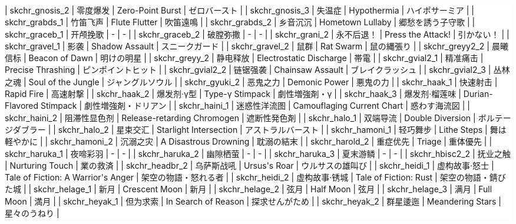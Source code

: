 | skchr_gnosis_2 | 零度爆发 | Zero-Point Burst | ゼロバースト |
| skchr_gnosis_3 | 失温症 | Hypothermia | ハイポサーミア |
| skchr_grabds_1 | 竹笛飞声 | Flute Flutter | 吹笛遠鳴 |
| skchr_grabds_2 | 乡音沉沉 | Hometown Lullaby | 郷愁を誘う子守歌 |
| skchr_graceb_1 | 开颅挽歌 | - | - |
| skchr_graceb_2 | 破膛弥撒 | - | - |
| skchr_grani_2 | 永不后退！ | Press the Attack! | 引かない！ |
| skchr_gravel_1 | 影袭 | Shadow Assault | スニークガード |
| skchr_gravel_2 | 鼠群 | Rat Swarm | 鼠の縄張り |
| skchr_greyy2_2 | 晨曦信标 | Beacon of Dawn | 明けの明星 |
| skchr_greyy_2 | 静电释放 | Electrostatic Discharge | 帯電 |
| skchr_gvial2_1 | 精准痛击 | Precise Thrashing | ピンポイントヒット |
| skchr_gvial2_2 | 链锯强袭 | Chainsaw Assault | ブレイクラッシュ |
| skchr_gvial2_3 | 丛林之魂 | Soul of the Jungle | ジャングルソウル |
| skchr_gyuki_2 | 恶鬼之力 | Demonic Power | 悪鬼の力 |
| skchr_haak_1 | 快速射击 | Rapid Fire | 高速射撃 |
| skchr_haak_2 | 爆发剂·γ型 | Type-γ Stimpack | 劇性増強剤・γ |
| skchr_haak_3 | 爆发剂·榴莲味 | Durian-Flavored Stimpack | 劇性増強剤・ドリアン |
| skchr_haini_1 | 迷惑性洋流图 | Camouflaging Current Chart | 惑わす海流図 |
| skchr_haini_2 | 阻滞性显色剂 | Release-retarding Chromogen | 遮断性発色剤 |
| skchr_halo_1 | 双端导流 | Double Diversion | ボルテージダブラー |
| skchr_halo_2 | 星束交汇 | Starlight Intersection | アストラルバースト |
| skchr_hamoni_1 | 轻巧舞步 | Lithe Steps | 舞は軽やかに |
| skchr_hamoni_2 | 沉溺之灾 | A Disastrous Drowning | 耽溺の結末 |
| skchr_harold_2 | 重症优先 | Triage | 重体優先 |
| skchr_haruka_1 | 夜啼彩羽 | - | - |
| skchr_haruka_2 | 幽隙栖萤 | - | - |
| skchr_haruka_3 | 夏末游鳞 | - | - |
| skchr_hbisc2_2 | 抚业之触 | Nurturing Touch | 業の救済 |
| skchr_headbr_2 | 乌萨斯战吼 | Ursus's Roar | ウルサスの雄叫び |
| skchr_heidi_1 | 虚构故事·怒士 | Tale of Fiction: A Warrior's Anger | 架空の物語・怒れる者 |
| skchr_heidi_2 | 虚构故事·锈城 | Tale of Fiction: Rust | 架空の物語・錆びた城 |
| skchr_helage_1 | 新月 | Crescent Moon | 新月 |
| skchr_helage_2 | 弦月 | Half Moon | 弦月 |
| skchr_helage_3 | 满月 | Full Moon | 満月 |
| skchr_heyak_1 | 但为求索 | In Search of Reason | 探求せんがため |
| skchr_heyak_2 | 群星逶迤 | Meandering Stars | 星々のうねり |